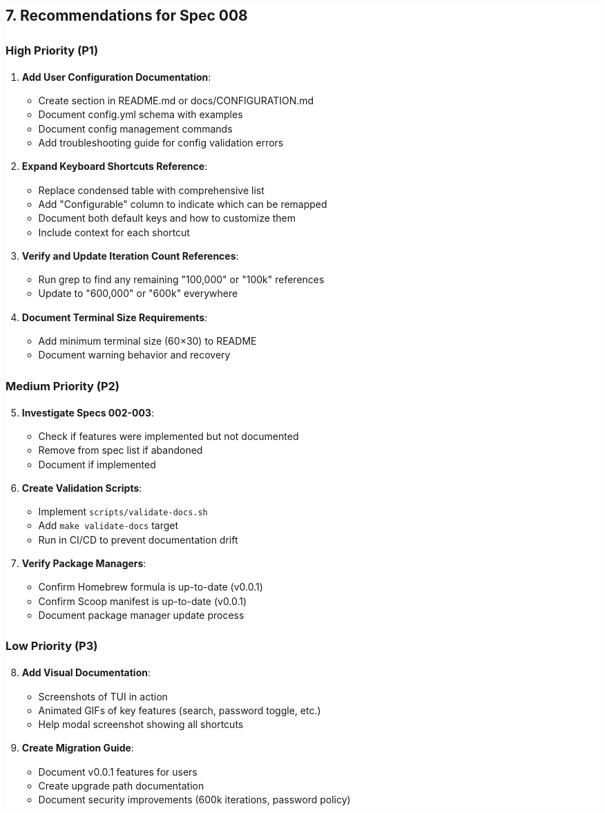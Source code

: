 
## 7. Recommendations for Spec 008

### High Priority (P1)

1. **Add User Configuration Documentation**:
   - Create section in README.md or docs/CONFIGURATION.md
   - Document config.yml schema with examples
   - Document config management commands
   - Add troubleshooting guide for config validation errors

2. **Expand Keyboard Shortcuts Reference**:
   - Replace condensed table with comprehensive list
   - Add "Configurable" column to indicate which can be remapped
   - Document both default keys and how to customize them
   - Include context for each shortcut

3. **Verify and Update Iteration Count References**:
   - Run grep to find any remaining "100,000" or "100k" references
   - Update to "600,000" or "600k" everywhere

4. **Document Terminal Size Requirements**:
   - Add minimum terminal size (60×30) to README
   - Document warning behavior and recovery

### Medium Priority (P2)

5. **Investigate Specs 002-003**:
   - Check if features were implemented but not documented
   - Remove from spec list if abandoned
   - Document if implemented

6. **Create Validation Scripts**:
   - Implement `scripts/validate-docs.sh`
   - Add `make validate-docs` target
   - Run in CI/CD to prevent documentation drift

7. **Verify Package Managers**:
   - Confirm Homebrew formula is up-to-date (v0.0.1)
   - Confirm Scoop manifest is up-to-date (v0.0.1)
   - Document package manager update process

### Low Priority (P3)

8. **Add Visual Documentation**:
   - Screenshots of TUI in action
   - Animated GIFs of key features (search, password toggle, etc.)
   - Help modal screenshot showing all shortcuts

9. **Create Migration Guide**:
   - Document v0.0.1 features for users
   - Create upgrade path documentation
   - Document security improvements (600k iterations, password policy)
